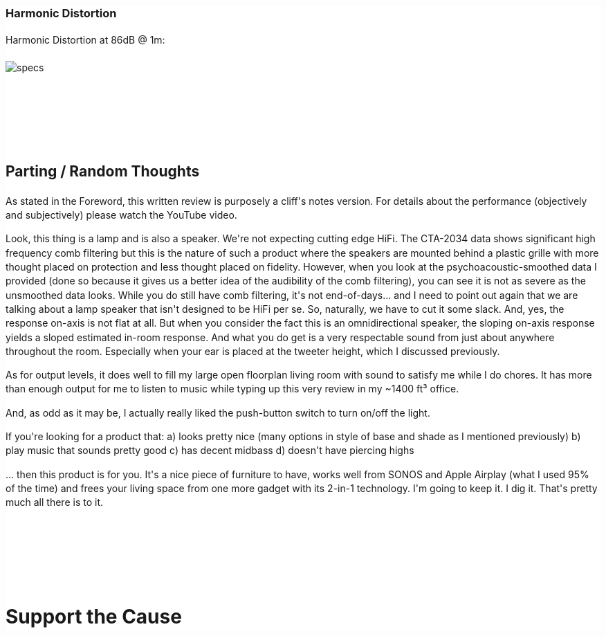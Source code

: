 

### Harmonic Distortion

Harmonic Distortion at 86dB @ 1m:
<img align="left" src="https://dl.dropboxusercontent.com/s/pp23is6645c313b/IKEA%20SYMFONISK%20Speaker%20Lamp%20%282021%20Version%29%20Harmonic%20Distortion%20%2886dB%20%40%201m%29.png?dl=0" alt="specs" width="100%" style="vertical-align:middle;margin:20px 0px"/><br clear="all" />
<br>



<br>
<br>




## Parting / Random Thoughts

As stated in the Foreword, this written review is purposely a cliff's notes version.  For details about the performance (objectively and subjectively) please watch the YouTube video.

Look, this thing is a lamp and is also a speaker.  We're not expecting cutting edge HiFi.  The CTA-2034 data shows significant high frequency comb filtering but this is the nature of such a product where the speakers are mounted behind a plastic grille with more thought placed on protection and less thought placed on fidelity.  However, when you look at the psychoacoustic-smoothed data I provided (done so because it gives us a better idea of the audibility of the comb filtering), you can see it is not as severe as the unsmoothed data looks.  While you do still have comb filtering, it's not end-of-days... and I need to point out again that we are talking about a lamp speaker that isn't designed to be HiFi per se.  So, naturally, we have to cut it some slack.  And, yes, the response on-axis is not flat at all.  But when you consider the fact this is an omnidirectional speaker, the sloping on-axis response yields a sloped estimated in-room response.  And what you do get is a very respectable sound from just about anywhere throughout the room.  Especially when your ear is placed at the tweeter height, which I discussed previously.

As for output levels, it does well to fill my large open floorplan living room with sound to satisfy me while I do chores.  It has more than enough output for me to listen to music while typing up this very review in my ~1400 ft³ office.

And, as odd as it may be, I actually really liked the push-button switch to turn on/off the light.


If you're looking for a product that:
a) looks pretty nice (many options in style of base and shade as I mentioned previously)
b) play music that sounds pretty good
c) has decent midbass
d) doesn't have piercing highs

... then this product is for you.  It's a nice piece of furniture to have, works well from SONOS and Apple Airplay (what I used 95% of the time) and frees your living space from one more gadget with its 2-in-1 technology.  I'm going to keep it.  I dig it.  That's pretty much all there is to it.

<br>
<br>
<br>
<br>

# Support the Cause
